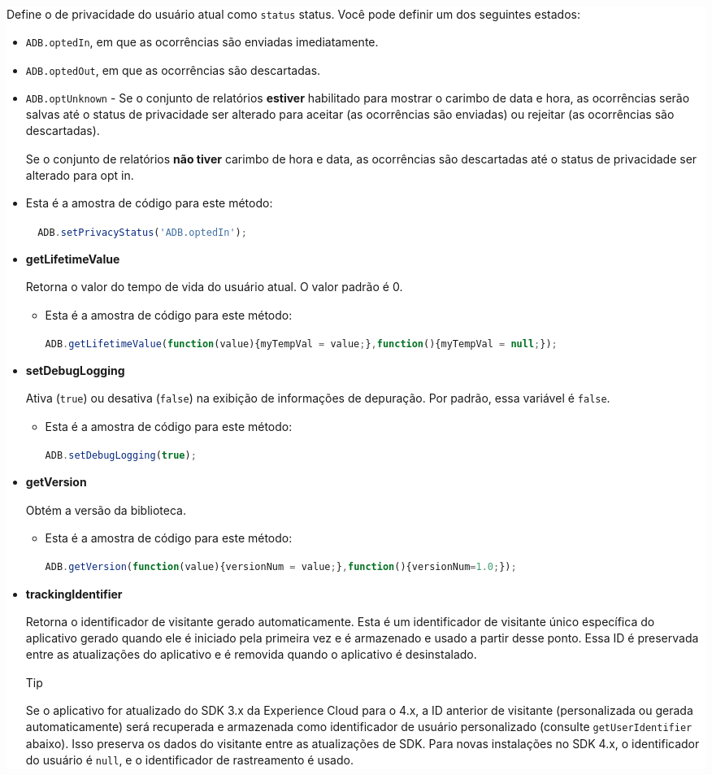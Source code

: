    Define o de privacidade do usuário atual como `status` status. Você pode definir um dos seguintes estados:
   * `ADB.optedIn`, em que as ocorrências são enviadas imediatamente.
   * `ADB.optedOut`, em que as ocorrências são descartadas.
   * `ADB.optUnknown` - Se o conjunto de relatórios **estiver** habilitado para mostrar o carimbo de data e hora, as ocorrências serão salvas até o status de privacidade ser alterado para aceitar (as ocorrências são enviadas) ou rejeitar (as ocorrências são descartadas).

      Se o conjunto de relatórios **não tiver** carimbo de hora e data, as ocorrências são descartadas até o status de privacidade ser alterado para opt in.

   * Esta é a amostra de código para este método:

      ```javascript
        ADB.setPrivacyStatus('ADB.optedIn'); 
      ```

* **getLifetimeValue**

   Retorna o valor do tempo de vida do usuário atual. O valor padrão é 0.

   * Esta é a amostra de código para este método:

      ```javascript
      ADB.getLifetimeValue(function(value){myTempVal = value;},function(){myTempVal = null;});
      ```

* **setDebugLogging**

   Ativa (`true`) ou desativa (`false`) na exibição de informações de depuração. Por padrão, essa variável é `false`.

   * Esta é a amostra de código para este método:

      ```javascript
      ADB.setDebugLogging(true);
      ```

* **getVersion**

   Obtém a versão da biblioteca.

   * Esta é a amostra de código para este método:

      ```javascript
      ADB.getVersion(function(value){versionNum = value;},function(){versionNum=1.0;}); 
      ```

* **trackingIdentifier**

   Retorna o identificador de visitante gerado automaticamente. Esta é um identificador de visitante único específica do aplicativo gerado quando ele é iniciado pela primeira vez e é armazenado e usado a partir desse ponto. Essa ID é preservada entre as atualizações do aplicativo e é removida quando o aplicativo é desinstalado.

   >[!TIP]
   >
   >Se o aplicativo for atualizado do SDK 3.x da Experience Cloud para o 4.x, a ID anterior de visitante (personalizada ou gerada automaticamente) será recuperada e armazenada como identificador de usuário personalizado (consulte `getUserIdentifier` abaixo). Isso preserva os dados do visitante entre as atualizações de SDK. Para novas instalações no SDK 4.x, o identificador do usuário é `null`, e o identificador de rastreamento é usado.
